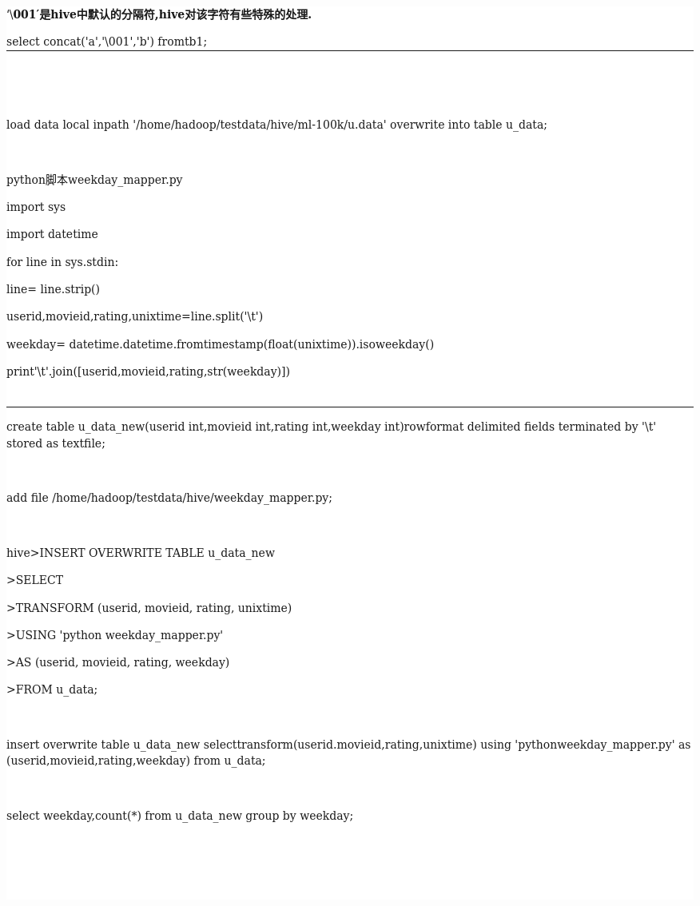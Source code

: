 <p>‘<span style="font-family:'DejaVu Serif', serif;">\<strong>001′</strong></span><strong>是<span style="font-family:'DejaVu Serif', serif;">hive</span>中默认的分隔符<span style="font-family:'DejaVu Serif', serif;">,hive</span>对该字符有些特殊的处理<span style="font-family:'DejaVu Serif', serif;">.</span></strong></p>
<p style="border-width:medium medium 1px;border-style:none none solid;">
<span style="font-family:'DejaVu Serif', serif;">select concat('a','\001','b') fromtb1;</span></p>
<p><br></p>
<p><br></p>
<p><span style="font-family:'DejaVu Serif', serif;">load data local inpath '/home/hadoop/testdata/hive/ml-100k/u.data' overwrite into table u_data;</span></p>
<p><br></p>
<p><span style="font-family:'DejaVu Serif', serif;">python</span>脚本<span style="font-family:'DejaVu Serif', serif;">weekday_mapper.py</span></p>
<p><span style="font-family:'DejaVu Serif', serif;">import sys</span></p>
<p><span style="font-family:'DejaVu Serif', serif;">import datetime</span></p>
<p><span style="font-family:'DejaVu Serif', serif;">for line in sys.stdin:</span></p>
<p><span style="font-family:'DejaVu Serif', serif;">line= line.strip()</span></p>
<p><span style="font-family:'DejaVu Serif', serif;">userid,movieid,rating,unixtime=line.split('\t')</span></p>
<p><span style="font-family:'DejaVu Serif', serif;">weekday= datetime.datetime.fromtimestamp(float(unixtime)).isoweekday()</span></p>
<p><span style="font-family:'DejaVu Serif', serif;">print'\t'.join([userid,movieid,rating,str(weekday)])</span></p>
<p style="border-width:medium medium 1px;border-style:none none solid;">
<br></p>
<p><span style="font-family:'DejaVu Serif', serif;">create table u_data_new(userid int,movieid int,rating int,weekday int)rowformat delimited fields terminated by '\t' stored as textfile;</span></p>
<p><br></p>
<p><span style="font-family:'DejaVu Serif', serif;">add file /home/hadoop/testdata/hive/weekday_mapper.py;</span></p>
<p><br></p>
<p><span style="font-family:'DejaVu Serif', serif;">hive&gt;INSERT OVERWRITE TABLE u_data_new</span></p>
<p><span style="font-family:'DejaVu Serif', serif;">&gt;SELECT</span></p>
<p><span style="font-family:'DejaVu Serif', serif;">&gt;TRANSFORM (userid, movieid, rating, unixtime)</span></p>
<p><span style="font-family:'DejaVu Serif', serif;">&gt;USING 'python weekday_mapper.py'</span></p>
<p><span style="font-family:'DejaVu Serif', serif;">&gt;AS (userid, movieid, rating, weekday)</span></p>
<p><span style="font-family:'DejaVu Serif', serif;">&gt;FROM u_data;</span></p>
<p><br></p>
<p><span style="font-family:'DejaVu Serif', serif;">insert overwrite table u_data_new selecttransform(userid.movieid,rating,unixtime) using 'pythonweekday_mapper.py' as (userid,movieid,rating,weekday) from u_data;</span></p>
<p><br></p>
<p><span style="font-family:'DejaVu Serif', serif;">select weekday,count(*) from u_data_new group by weekday;</span></p>
<br><br><br><br>            </div>
                </div>
